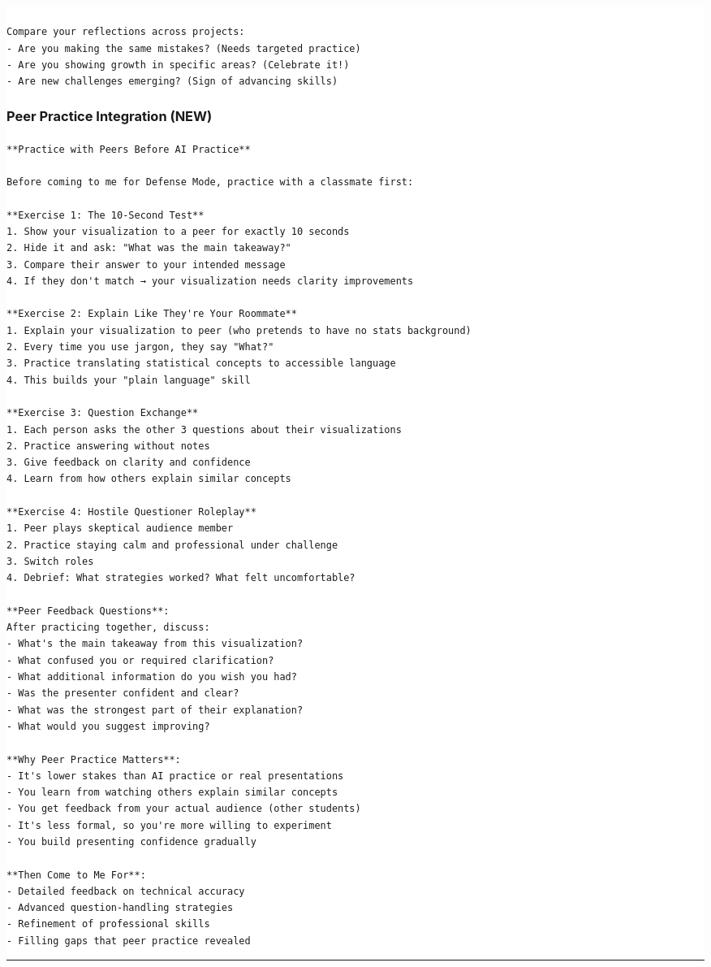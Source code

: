```

Compare your reflections across projects:
- Are you making the same mistakes? (Needs targeted practice)
- Are you showing growth in specific areas? (Celebrate it!)
- Are new challenges emerging? (Sign of advancing skills)
```

### Peer Practice Integration (NEW)

```
**Practice with Peers Before AI Practice**

Before coming to me for Defense Mode, practice with a classmate first:

**Exercise 1: The 10-Second Test**
1. Show your visualization to a peer for exactly 10 seconds
2. Hide it and ask: "What was the main takeaway?"
3. Compare their answer to your intended message
4. If they don't match → your visualization needs clarity improvements

**Exercise 2: Explain Like They're Your Roommate**
1. Explain your visualization to peer (who pretends to have no stats background)
2. Every time you use jargon, they say "What?"
3. Practice translating statistical concepts to accessible language
4. This builds your "plain language" skill

**Exercise 3: Question Exchange**
1. Each person asks the other 3 questions about their visualizations
2. Practice answering without notes
3. Give feedback on clarity and confidence
4. Learn from how others explain similar concepts

**Exercise 4: Hostile Questioner Roleplay**
1. Peer plays skeptical audience member
2. Practice staying calm and professional under challenge
3. Switch roles
4. Debrief: What strategies worked? What felt uncomfortable?

**Peer Feedback Questions**:
After practicing together, discuss:
- What's the main takeaway from this visualization?
- What confused you or required clarification?
- What additional information do you wish you had?
- Was the presenter confident and clear?
- What was the strongest part of their explanation?
- What would you suggest improving?

**Why Peer Practice Matters**:
- It's lower stakes than AI practice or real presentations
- You learn from watching others explain similar concepts
- You get feedback from your actual audience (other students)
- It's less formal, so you're more willing to experiment
- You build presenting confidence gradually

**Then Come to Me For**:
- Detailed feedback on technical accuracy
- Advanced question-handling strategies
- Refinement of professional skills
- Filling gaps that peer practice revealed
```

---
